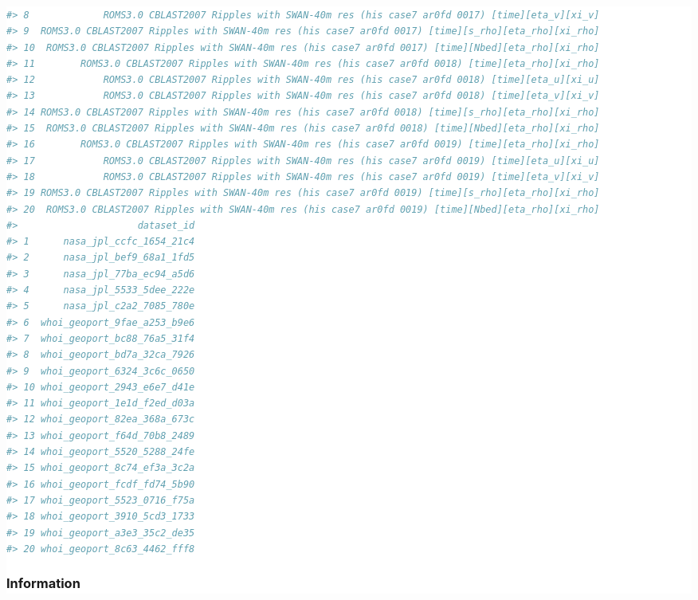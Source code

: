 ```r
#> 8             ROMS3.0 CBLAST2007 Ripples with SWAN-40m res (his case7 ar0fd 0017) [time][eta_v][xi_v]
#> 9  ROMS3.0 CBLAST2007 Ripples with SWAN-40m res (his case7 ar0fd 0017) [time][s_rho][eta_rho][xi_rho]
#> 10  ROMS3.0 CBLAST2007 Ripples with SWAN-40m res (his case7 ar0fd 0017) [time][Nbed][eta_rho][xi_rho]
#> 11        ROMS3.0 CBLAST2007 Ripples with SWAN-40m res (his case7 ar0fd 0018) [time][eta_rho][xi_rho]
#> 12            ROMS3.0 CBLAST2007 Ripples with SWAN-40m res (his case7 ar0fd 0018) [time][eta_u][xi_u]
#> 13            ROMS3.0 CBLAST2007 Ripples with SWAN-40m res (his case7 ar0fd 0018) [time][eta_v][xi_v]
#> 14 ROMS3.0 CBLAST2007 Ripples with SWAN-40m res (his case7 ar0fd 0018) [time][s_rho][eta_rho][xi_rho]
#> 15  ROMS3.0 CBLAST2007 Ripples with SWAN-40m res (his case7 ar0fd 0018) [time][Nbed][eta_rho][xi_rho]
#> 16        ROMS3.0 CBLAST2007 Ripples with SWAN-40m res (his case7 ar0fd 0019) [time][eta_rho][xi_rho]
#> 17            ROMS3.0 CBLAST2007 Ripples with SWAN-40m res (his case7 ar0fd 0019) [time][eta_u][xi_u]
#> 18            ROMS3.0 CBLAST2007 Ripples with SWAN-40m res (his case7 ar0fd 0019) [time][eta_v][xi_v]
#> 19 ROMS3.0 CBLAST2007 Ripples with SWAN-40m res (his case7 ar0fd 0019) [time][s_rho][eta_rho][xi_rho]
#> 20  ROMS3.0 CBLAST2007 Ripples with SWAN-40m res (his case7 ar0fd 0019) [time][Nbed][eta_rho][xi_rho]
#>                     dataset_id
#> 1      nasa_jpl_ccfc_1654_21c4
#> 2      nasa_jpl_bef9_68a1_1fd5
#> 3      nasa_jpl_77ba_ec94_a5d6
#> 4      nasa_jpl_5533_5dee_222e
#> 5      nasa_jpl_c2a2_7085_780e
#> 6  whoi_geoport_9fae_a253_b9e6
#> 7  whoi_geoport_bc88_76a5_31f4
#> 8  whoi_geoport_bd7a_32ca_7926
#> 9  whoi_geoport_6324_3c6c_0650
#> 10 whoi_geoport_2943_e6e7_d41e
#> 11 whoi_geoport_1e1d_f2ed_d03a
#> 12 whoi_geoport_82ea_368a_673c
#> 13 whoi_geoport_f64d_70b8_2489
#> 14 whoi_geoport_5520_5288_24fe
#> 15 whoi_geoport_8c74_ef3a_3c2a
#> 16 whoi_geoport_fcdf_fd74_5b90
#> 17 whoi_geoport_5523_0716_f75a
#> 18 whoi_geoport_3910_5cd3_1733
#> 19 whoi_geoport_a3e3_35c2_de35
#> 20 whoi_geoport_8c63_4462_fff8
```

### Information
